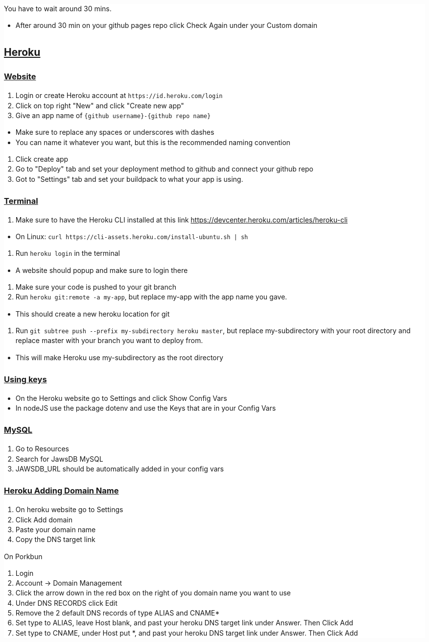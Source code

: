 You have to wait around 30 mins.
- After around 30 min on your github pages repo click Check Again under your Custom domain

## [Heroku](#deploying-websites)

### [Website](#deploying-websites)
1. Login or create Heroku account at `https://id.heroku.com/login`
1. Click on top right "New" and click "Create new app"
1. Give an app name of `{github username}-{github repo name}`
  - Make sure to replace any spaces or underscores with dashes
  - You can name it whatever you want, but this is the recommended naming convention
1. Click create app
1. Go to "Deploy" tab and set your deployment method to github and connect your github repo
1. Got to "Settings" tab and set your buildpack to what your app is using.

### [Terminal](#deploying-websites)
1. Make sure to have the Heroku CLI installed at this link https://devcenter.heroku.com/articles/heroku-cli
  - On Linux: `curl https://cli-assets.heroku.com/install-ubuntu.sh | sh`
1. Run `heroku login` in the terminal
  - A website should popup and make sure to login there
1. Make sure your code is pushed to your git branch
1. Run `heroku git:remote -a my-app`, but replace my-app with the app name you gave.
  - This should create a new heroku location for git
1. Run `git subtree push --prefix my-subdirectory heroku master`, but replace my-subdirectory with your root directory and replace master with your branch you want to deploy from.
  - This will make Heroku use my-subdirectory as the root directory

### [Using keys](#deploying-websites)
- On the Heroku website go to Settings and click Show Config Vars
- In nodeJS use the package dotenv and use the Keys that are in your Config Vars

### [MySQL](#deploying-websites)
1. Go to Resources
1. Search for JawsDB MySQL
1. JAWSDB_URL should be automatically added in your config vars

### [Heroku Adding Domain Name](#deploying-websites)
1. On heroku website go to Settings
1. Click Add domain
1. Paste your domain name
1. Copy the DNS target link

On Porkbun
1. Login
1. Account -> Domain Management
1. Click the arrow down in the red box on the right of you domain name you want to use
1. Under DNS RECORDS click Edit
1. Remove the 2 default DNS records of type ALIAS and CNAME*
1. Set type to ALIAS, leave Host blank, and past your heroku DNS target link under Answer. Then Click Add
1. Set type to CNAME, under Host put *, and past your heroku DNS target link under Answer. Then Click Add
